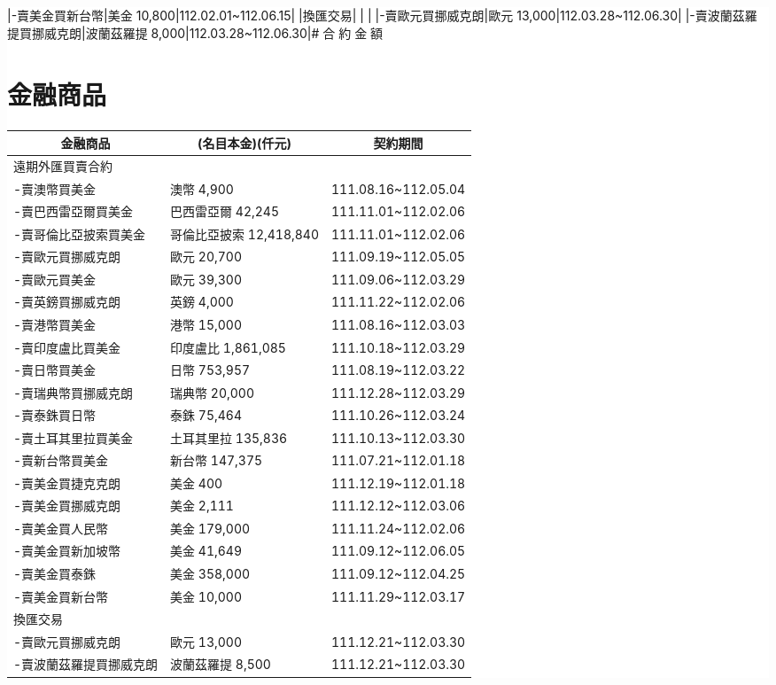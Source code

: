 |-賣美金買新台幣|美金 10,800|112.02.01~112.06.15|
|換匯交易| | |
|-賣歐元買挪威克朗|歐元 13,000|112.03.28~112.06.30|
|-賣波蘭茲羅提買挪威克朗|波蘭茲羅提 8,000|112.03.28~112.06.30|# 合 約 金 額

# 金融商品

|金融商品|(名目本金)(仟元)|契約期間|
|---|---|---|
|遠期外匯買賣合約| | |
|-賣澳幣買美金|澳幣 4,900|111.08.16~112.05.04|
|-賣巴西雷亞爾買美金|巴西雷亞爾 42,245|111.11.01~112.02.06|
|-賣哥倫比亞披索買美金|哥倫比亞披索 12,418,840|111.11.01~112.02.06|
|-賣歐元買挪威克朗|歐元 20,700|111.09.19~112.05.05|
|-賣歐元買美金|歐元 39,300|111.09.06~112.03.29|
|-賣英鎊買挪威克朗|英鎊 4,000|111.11.22~112.02.06|
|-賣港幣買美金|港幣 15,000|111.08.16~112.03.03|
|-賣印度盧比買美金|印度盧比 1,861,085|111.10.18~112.03.29|
|-賣日幣買美金|日幣 753,957|111.08.19~112.03.22|
|-賣瑞典幣買挪威克朗|瑞典幣 20,000|111.12.28~112.03.29|
|-賣泰銖買日幣|泰銖 75,464|111.10.26~112.03.24|
|-賣土耳其里拉買美金|土耳其里拉 135,836|111.10.13~112.03.30|
|-賣新台幣買美金|新台幣 147,375|111.07.21~112.01.18|
|-賣美金買捷克克朗|美金 400|111.12.19~112.01.18|
|-賣美金買挪威克朗|美金 2,111|111.12.12~112.03.06|
|-賣美金買人民幣|美金 179,000|111.11.24~112.02.06|
|-賣美金買新加坡幣|美金 41,649|111.09.12~112.06.05|
|-賣美金買泰銖|美金 358,000|111.09.12~112.04.25|
|-賣美金買新台幣|美金 10,000|111.11.29~112.03.17|
|換匯交易| | |
|-賣歐元買挪威克朗|歐元 13,000|111.12.21~112.03.30|
|-賣波蘭茲羅提買挪威克朗|波蘭茲羅提 8,500|111.12.21~112.03.30|
